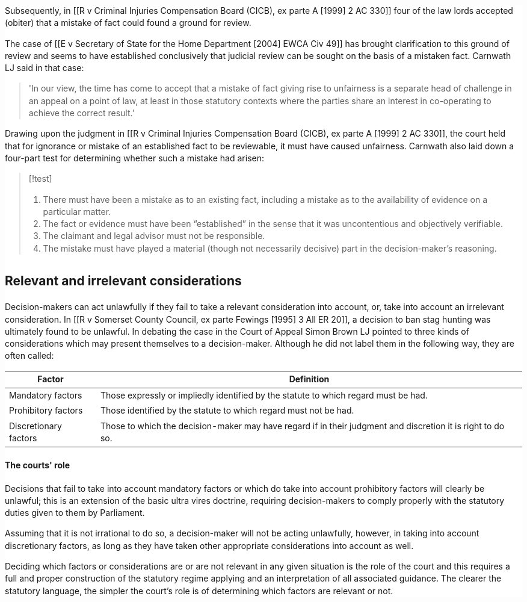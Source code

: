 Subsequently, in [[R v Criminal Injuries Compensation Board (CICB), ex parte A [1999] 2 AC 330]] four of the law lords accepted (obiter) that a mistake of fact could found a ground for review.

The case of [[E v Secretary of State for the Home Department [2004] EWCA Civ 49]] has brought clarification to this ground of review and seems to have established conclusively that judicial review can be sought on the basis of a mistaken fact. Carnwath LJ said in that case:

> 'In our view, the time has come to accept that a mistake of fact giving rise to unfairness is a separate head of challenge in an appeal on a point of law, at least in those statutory contexts where the parties share an interest in co-operating to achieve the correct result.’

Drawing upon the judgment in [[R v Criminal Injuries Compensation Board (CICB), ex parte A [1999] 2 AC 330]], the court held that for ignorance or mistake of an established fact to be reviewable, it must have caused unfairness. Carnwath also laid down a four-part test for determining whether such a mistake had arisen:

> [!test]
> 1. There must have been a mistake as to an existing fact, including a mistake as to the availability of evidence on a particular matter.
> 2. The fact or evidence must have been “established” in the sense that it was uncontentious and objectively verifiable.
> 3. The claimant and legal advisor must not be responsible.
> 4. The mistake must have played a material (though not necessarily decisive) part in the decision-maker’s reasoning.

## Relevant and irrelevant considerations

Decision-makers can act unlawfully if they fail to take a relevant consideration into account, or, take into account an irrelevant consideration. In [[R v Somerset County Council, ex parte Fewings [1995] 3 All ER 20]], a decision to ban stag hunting was ultimately found to be unlawful. In debating the case in the Court of Appeal Simon Brown LJ pointed to three kinds of considerations which may present themselves to a decision-maker. Although he did not label them in the following way, they are often called:

| Factor                | Definition                                                                          |
| --------------------- | ----------------------------------------------------------------------------------- |
| Mandatory factors     | Those expressly or impliedly identified by the statute to which regard must be had. |
| Prohibitory factors   | Those identified by the statute to which regard must not be had.                    |
| Discretionary factors | Those to which the decision-maker may have regard if in their judgment and discretion it is right to do so.                                                                                    |

#### The courts' role

Decisions that fail to take into account mandatory factors or which do take into account prohibitory factors will clearly be unlawful; this is an extension of the basic ultra vires doctrine, requiring decision-makers to comply properly with the statutory duties given to them by Parliament.

Assuming that it is not irrational to do so, a decision-maker will not be acting unlawfully, however, in taking into account discretionary factors, as long as they have taken other appropriate considerations into account as well.

Deciding which factors or considerations are or are not relevant in any given situation is the role of the court and this requires a full and proper construction of the statutory regime applying and an interpretation of all associated guidance. The clearer the statutory language, the simpler the court’s role is of determining which factors are relevant or not. 
